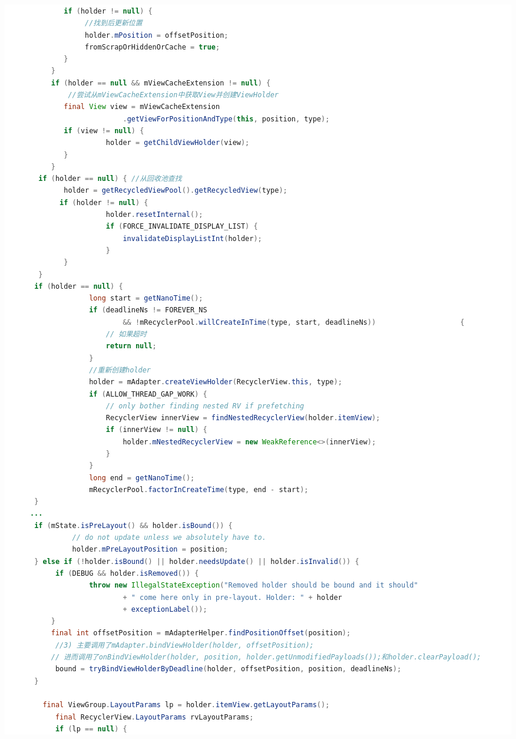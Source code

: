 ```java
              if (holder != null) {
                   //找到后更新位置
                   holder.mPosition = offsetPosition;
                   fromScrapOrHiddenOrCache = true;
              }
           }
           if (holder == null && mViewCacheExtension != null) {
               //尝试从mViewCacheExtension中获取View并创建ViewHolder
              final View view = mViewCacheExtension
                            .getViewForPositionAndType(this, position, type);
              if (view != null) {
                        holder = getChildViewHolder(view);                       
              }
           }
        if (holder == null) { //从回收池查找
              holder = getRecycledViewPool().getRecycledView(type);
             if (holder != null) {
                        holder.resetInternal();
                        if (FORCE_INVALIDATE_DISPLAY_LIST) {
                            invalidateDisplayListInt(holder);
                        }
              }
        }
       if (holder == null) {
                    long start = getNanoTime();
                    if (deadlineNs != FOREVER_NS
                            && !mRecyclerPool.willCreateInTime(type, start, deadlineNs)) 		            {
                        // 如果超时
                        return null;
                    }
                    //重新创建holder
                    holder = mAdapter.createViewHolder(RecyclerView.this, type);
                    if (ALLOW_THREAD_GAP_WORK) {
                        // only bother finding nested RV if prefetching
                        RecyclerView innerView = findNestedRecyclerView(holder.itemView);
                        if (innerView != null) {
                            holder.mNestedRecyclerView = new WeakReference<>(innerView);
                        }
                    }
                    long end = getNanoTime();
                    mRecyclerPool.factorInCreateTime(type, end - start);
       }
      ...
       if (mState.isPreLayout() && holder.isBound()) {
                // do not update unless we absolutely have to.
                holder.mPreLayoutPosition = position;
       } else if (!holder.isBound() || holder.needsUpdate() || holder.isInvalid()) {
            if (DEBUG && holder.isRemoved()) {
                    throw new IllegalStateException("Removed holder should be bound and it should"
                            + " come here only in pre-layout. Holder: " + holder
                            + exceptionLabel());
           }
           final int offsetPosition = mAdapterHelper.findPositionOffset(position);
            //3) 主要调用了mAdapter.bindViewHolder(holder, offsetPosition);
           // 进而调用了onBindViewHolder(holder, position, holder.getUnmodifiedPayloads());和holder.clearPayload();  
            bound = tryBindViewHolderByDeadline(holder, offsetPosition, position, deadlineNs);
       }
     
         final ViewGroup.LayoutParams lp = holder.itemView.getLayoutParams();
            final RecyclerView.LayoutParams rvLayoutParams;
            if (lp == null) {
```